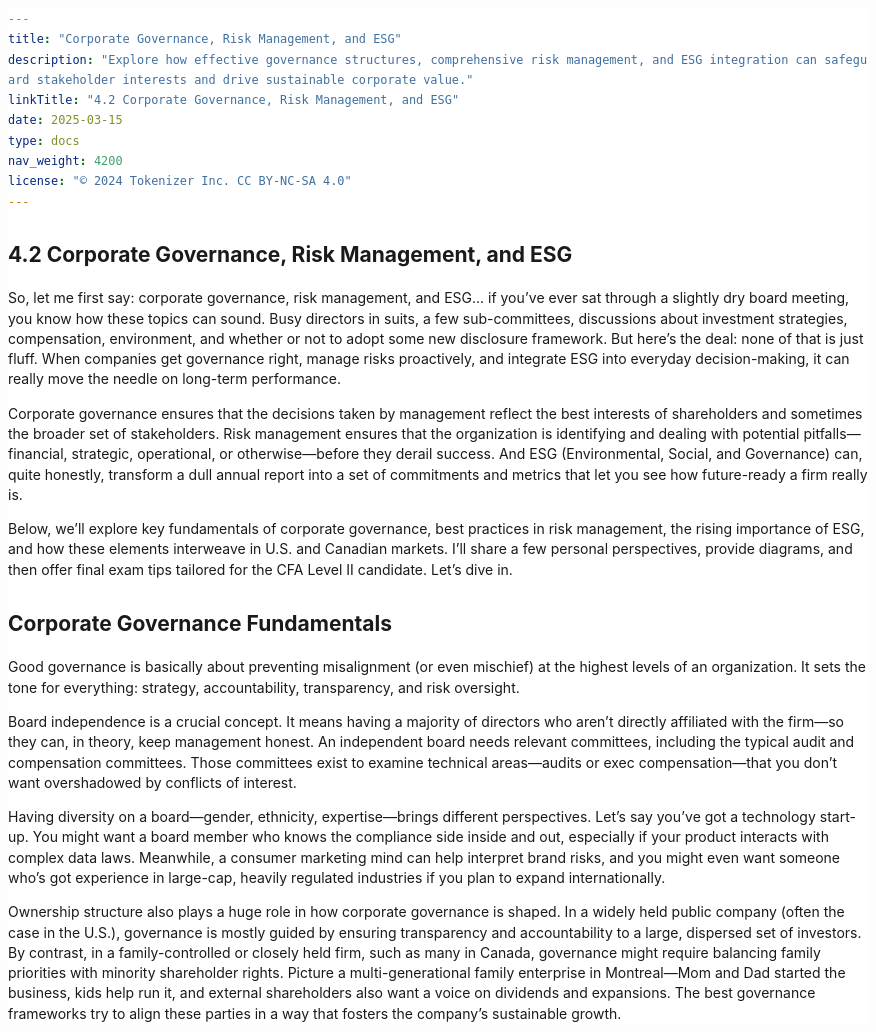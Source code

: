 ```yaml
---
title: "Corporate Governance, Risk Management, and ESG"
description: "Explore how effective governance structures, comprehensive risk management, and ESG integration can safeguard stakeholder interests and drive sustainable corporate value."
linkTitle: "4.2 Corporate Governance, Risk Management, and ESG"
date: 2025-03-15
type: docs
nav_weight: 4200
license: "© 2024 Tokenizer Inc. CC BY-NC-SA 4.0"
---
```


## 4.2 Corporate Governance, Risk Management, and ESG

So, let me first say: corporate governance, risk management, and ESG... if you’ve ever sat through a slightly dry board meeting, you know how these topics can sound. Busy directors in suits, a few sub-committees, discussions about investment strategies, compensation, environment, and whether or not to adopt some new disclosure framework. But here’s the deal: none of that is just fluff. When companies get governance right, manage risks proactively, and integrate ESG into everyday decision-making, it can really move the needle on long-term performance.

Corporate governance ensures that the decisions taken by management reflect the best interests of shareholders and sometimes the broader set of stakeholders. Risk management ensures that the organization is identifying and dealing with potential pitfalls—financial, strategic, operational, or otherwise—before they derail success. And ESG (Environmental, Social, and Governance) can, quite honestly, transform a dull annual report into a set of commitments and metrics that let you see how future-ready a firm really is.

Below, we’ll explore key fundamentals of corporate governance, best practices in risk management, the rising importance of ESG, and how these elements interweave in U.S. and Canadian markets. I’ll share a few personal perspectives, provide diagrams, and then offer final exam tips tailored for the CFA Level II candidate. Let’s dive in.

## Corporate Governance Fundamentals
Good governance is basically about preventing misalignment (or even mischief) at the highest levels of an organization. It sets the tone for everything: strategy, accountability, transparency, and risk oversight. 

Board independence is a crucial concept. It means having a majority of directors who aren’t directly affiliated with the firm—so they can, in theory, keep management honest. An independent board needs relevant committees, including the typical audit and compensation committees. Those committees exist to examine technical areas—audits or exec compensation—that you don’t want overshadowed by conflicts of interest. 

Having diversity on a board—gender, ethnicity, expertise—brings different perspectives. Let’s say you’ve got a technology start-up. You might want a board member who knows the compliance side inside and out, especially if your product interacts with complex data laws. Meanwhile, a consumer marketing mind can help interpret brand risks, and you might even want someone who’s got experience in large-cap, heavily regulated industries if you plan to expand internationally.

Ownership structure also plays a huge role in how corporate governance is shaped. In a widely held public company (often the case in the U.S.), governance is mostly guided by ensuring transparency and accountability to a large, dispersed set of investors. By contrast, in a family-controlled or closely held firm, such as many in Canada, governance might require balancing family priorities with minority shareholder rights. Picture a multi-generational family enterprise in Montreal—Mom and Dad started the business, kids help run it, and external shareholders also want a voice on dividends and expansions. The best governance frameworks try to align these parties in a way that fosters the company’s sustainable growth.
